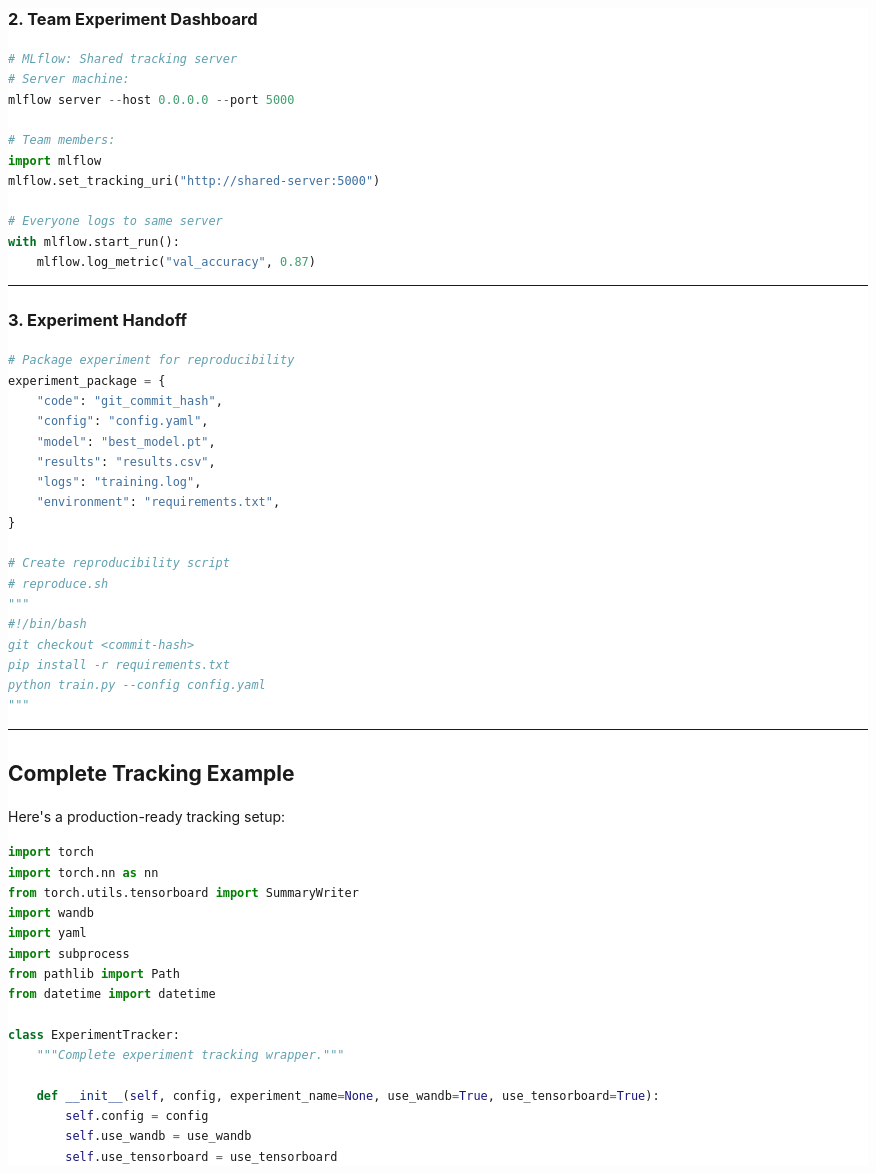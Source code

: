 
### 2. Team Experiment Dashboard

```python
# MLflow: Shared tracking server
# Server machine:
mlflow server --host 0.0.0.0 --port 5000

# Team members:
import mlflow
mlflow.set_tracking_uri("http://shared-server:5000")

# Everyone logs to same server
with mlflow.start_run():
    mlflow.log_metric("val_accuracy", 0.87)
```

---

### 3. Experiment Handoff

```python
# Package experiment for reproducibility
experiment_package = {
    "code": "git_commit_hash",
    "config": "config.yaml",
    "model": "best_model.pt",
    "results": "results.csv",
    "logs": "training.log",
    "environment": "requirements.txt",
}

# Create reproducibility script
# reproduce.sh
"""
#!/bin/bash
git checkout <commit-hash>
pip install -r requirements.txt
python train.py --config config.yaml
"""
```

---

## Complete Tracking Example

Here's a production-ready tracking setup:

```python
import torch
import torch.nn as nn
from torch.utils.tensorboard import SummaryWriter
import wandb
import yaml
import subprocess
from pathlib import Path
from datetime import datetime

class ExperimentTracker:
    """Complete experiment tracking wrapper."""

    def __init__(self, config, experiment_name=None, use_wandb=True, use_tensorboard=True):
        self.config = config
        self.use_wandb = use_wandb
        self.use_tensorboard = use_tensorboard

```